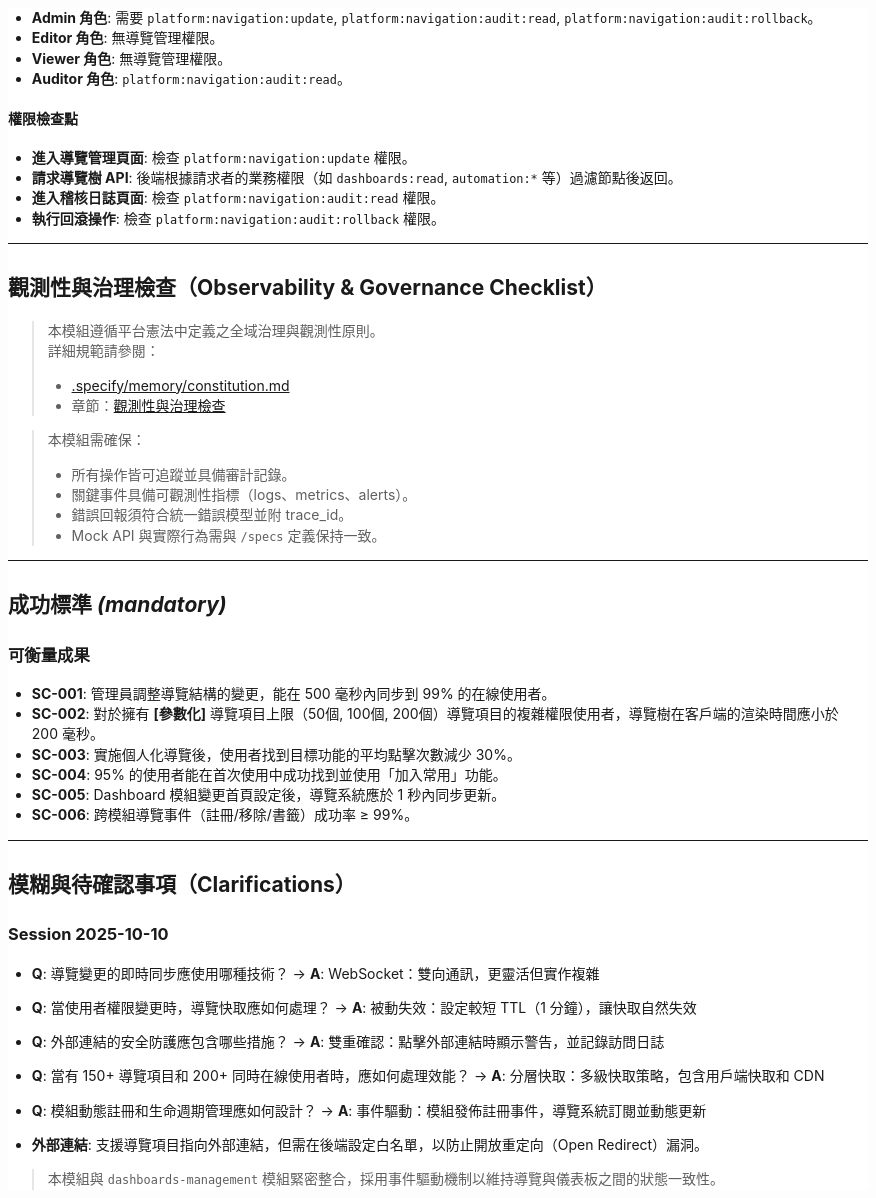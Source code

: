 - **Admin 角色**: 需要 `platform:navigation:update`, `platform:navigation:audit:read`, `platform:navigation:audit:rollback`。
- **Editor 角色**: 無導覽管理權限。
- **Viewer 角色**: 無導覽管理權限。
- **Auditor 角色**: `platform:navigation:audit:read`。

#### 權限檢查點

- **進入導覽管理頁面**: 檢查 `platform:navigation:update` 權限。
- **請求導覽樹 API**: 後端根據請求者的業務權限（如 `dashboards:read`, `automation:*` 等）過濾節點後返回。
- **進入稽核日誌頁面**: 檢查 `platform:navigation:audit:read` 權限。
- **執行回滾操作**: 檢查 `platform:navigation:audit:rollback` 權限。

---

## 觀測性與治理檢查（Observability & Governance Checklist）

> 本模組遵循平台憲法中定義之全域治理與觀測性原則。  
> 詳細規範請參閱：
> - [.specify/memory/constitution.md](../../.specify/memory/constitution.md)
> - 章節：[觀測性與治理檢查](../../.specify/memory/constitution.md#ai-生成與規格合規)

> 本模組需確保：
> - 所有操作皆可追蹤並具備審計記錄。  
> - 關鍵事件具備可觀測性指標（logs、metrics、alerts）。  
> - 錯誤回報須符合統一錯誤模型並附 trace_id。  
> - Mock API 與實際行為需與 `/specs` 定義保持一致。

---

## 成功標準 *(mandatory)*

### 可衡量成果

- **SC-001**: 管理員調整導覽結構的變更，能在 500 毫秒內同步到 99% 的在線使用者。
- **SC-002**: 對於擁有 **[參數化]** 導覽項目上限（50個, 100個, 200個）導覽項目的複雜權限使用者，導覽樹在客戶端的渲染時間應小於 200 毫秒。
- **SC-003**: 實施個人化導覽後，使用者找到目標功能的平均點擊次數減少 30%。
- **SC-004**: 95% 的使用者能在首次使用中成功找到並使用「加入常用」功能。
- **SC-005**: Dashboard 模組變更首頁設定後，導覽系統應於 1 秒內同步更新。
- **SC-006**: 跨模組導覽事件（註冊/移除/書籤）成功率 ≥ 99%。

---

## 模糊與待確認事項（Clarifications）

### Session 2025-10-10

- **Q**: 導覽變更的即時同步應使用哪種技術？ → **A**: WebSocket：雙向通訊，更靈活但實作複雜
- **Q**: 當使用者權限變更時，導覽快取應如何處理？ → **A**: 被動失效：設定較短 TTL（1 分鐘），讓快取自然失效
- **Q**: 外部連結的安全防護應包含哪些措施？ → **A**: 雙重確認：點擊外部連結時顯示警告，並記錄訪問日誌
- **Q**: 當有 150+ 導覽項目和 200+ 同時在線使用者時，應如何處理效能？ → **A**: 分層快取：多級快取策略，包含用戶端快取和 CDN
- **Q**: 模組動態註冊和生命週期管理應如何設計？ → **A**: 事件驅動：模組發佈註冊事件，導覽系統訂閱並動態更新

- **外部連結**: 支援導覽項目指向外部連結，但需在後端設定白名單，以防止開放重定向（Open Redirect）漏洞。

> 本模組與 `dashboards-management` 模組緊密整合，採用事件驅動機制以維持導覽與儀表板之間的狀態一致性。